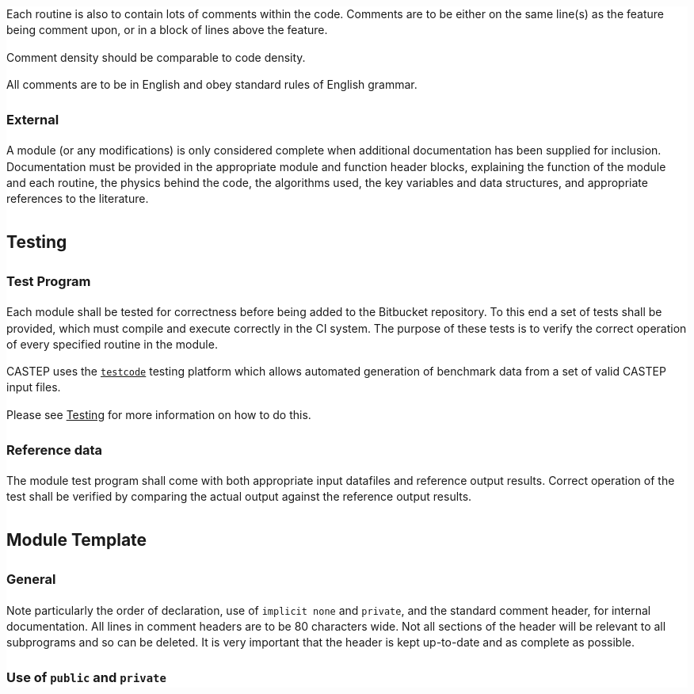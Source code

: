 Each routine is also to contain lots of comments within the code. Comments are
to be either on the same line(s) as the feature being comment upon, or in a
block of lines above the feature.

Comment density should be comparable to code density.

All comments are to be in English and obey standard rules of English grammar.


### External

A module (or any modifications) is only considered complete when additional
documentation has been supplied for inclusion. Documentation must be provided in
the appropriate module and function header blocks, explaining the function of
the module and each routine, the physics behind the code, the algorithms used,
the key variables and data structures, and appropriate references to the
literature.

## Testing


### Test Program

Each module shall be tested for correctness before being added to the Bitbucket
repository. To this end a set of tests shall be provided, which must compile and
execute correctly in the CI system. The purpose of these tests is to verify the
correct operation of every specified routine in the module.

CASTEP uses the [`testcode`](https://testcode.readthedocs.io/en/latest/) testing
platform which allows automated generation of benchmark data from a set of valid
CASTEP input files.

Please see [Testing](adding_testing.md) for more information on how to do this.


### Reference data

The module test program shall come with both appropriate input datafiles and
reference output results. Correct operation of the test shall be verified by
comparing the actual output against the reference output results.


## Module Template

### General

Note particularly the order of declaration, use of `implicit none` and
`private`, and the standard comment header, for internal documentation.  All
lines in comment headers are to be 80 characters wide. Not all sections of the
header will be relevant to all subprograms and so can be deleted. It is very
important that the header is kept up-to-date and as complete as possible.


### Use of `public` and `private`

